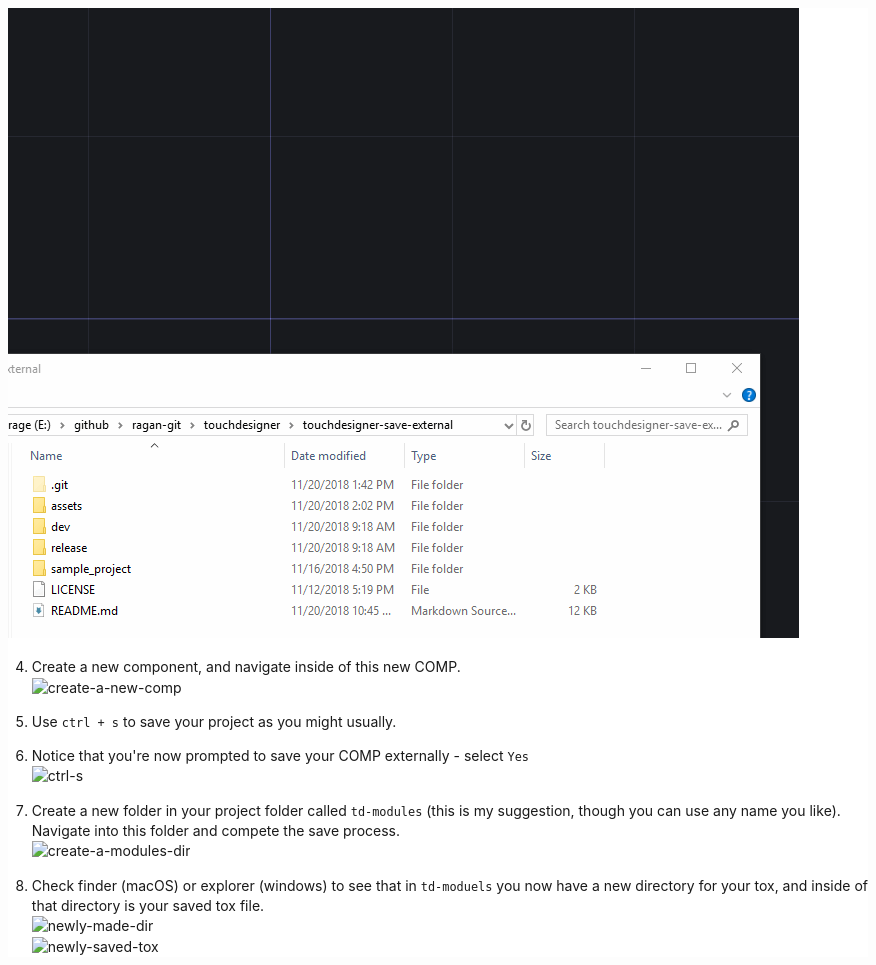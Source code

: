 ![drag-into-network](assets/drag-into-network.gif)

4. Create a new component, and navigate inside of this new COMP.  
![create-a-new-comp](https://github.com/raganmd/touchdesigner-save-external/blob/master/assets/create-new-comp.PNG?raw=true)

5. Use `ctrl + s` to save your project as you might usually.
6. Notice that you're now prompted to save your COMP externally - select `Yes`  
![ctrl-s](https://github.com/raganmd/touchdesigner-save-external/blob/master/assets/prompt-to-externalize.PNG?raw=true)

7. Create a new folder in your project folder called `td-modules` (this is my suggestion, though you can use any name you like). Navigate into this folder and compete the save process.  
![create-a-modules-dir](https://github.com/raganmd/touchdesigner-save-external/blob/master/assets/create-td-modules-dir.PNG?raw=true)

8. Check finder (macOS) or explorer (windows) to see that in `td-moduels` you now have a new directory for your tox, and inside of that directory is your saved tox file.  
![newly-made-dir](https://github.com/raganmd/touchdesigner-save-external/blob/master/assets/new-save-dir.PNG?raw=true)  
![newly-saved-tox](https://github.com/raganmd/touchdesigner-save-external/blob/master/assets/new-save-tox.PNG?raw=true) 
